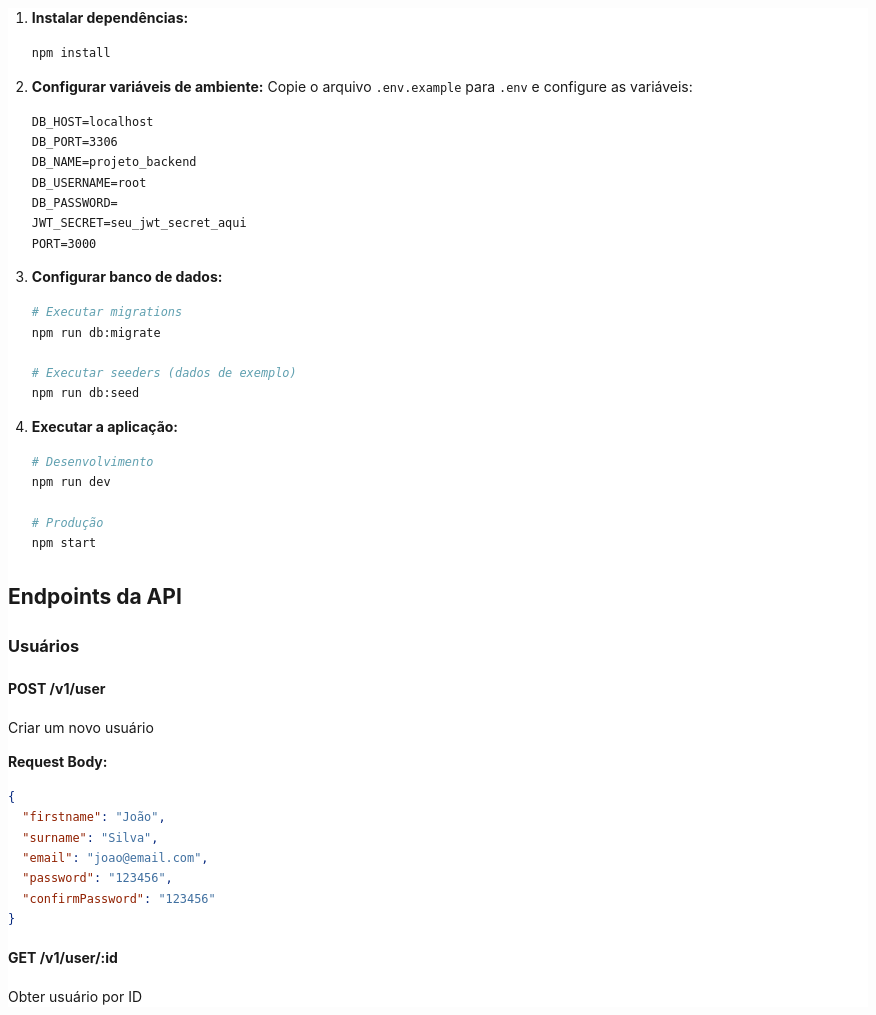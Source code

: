 1. **Instalar dependências:**
   ```bash
   npm install
   ```

2. **Configurar variáveis de ambiente:**
   Copie o arquivo `.env.example` para `.env` e configure as variáveis:
   ```
   DB_HOST=localhost
   DB_PORT=3306
   DB_NAME=projeto_backend
   DB_USERNAME=root
   DB_PASSWORD=
   JWT_SECRET=seu_jwt_secret_aqui
   PORT=3000
   ```

3. **Configurar banco de dados:**
   ```bash
   # Executar migrations
   npm run db:migrate
   
   # Executar seeders (dados de exemplo)
   npm run db:seed
   ```

4. **Executar a aplicação:**
   ```bash
   # Desenvolvimento
   npm run dev
   
   # Produção
   npm start
   ```

## Endpoints da API

### Usuários

#### POST /v1/user
Criar um novo usuário

**Request Body:**
```json
{
  "firstname": "João",
  "surname": "Silva",
  "email": "joao@email.com",
  "password": "123456",
  "confirmPassword": "123456"
}
```

#### GET /v1/user/:id
Obter usuário por ID
